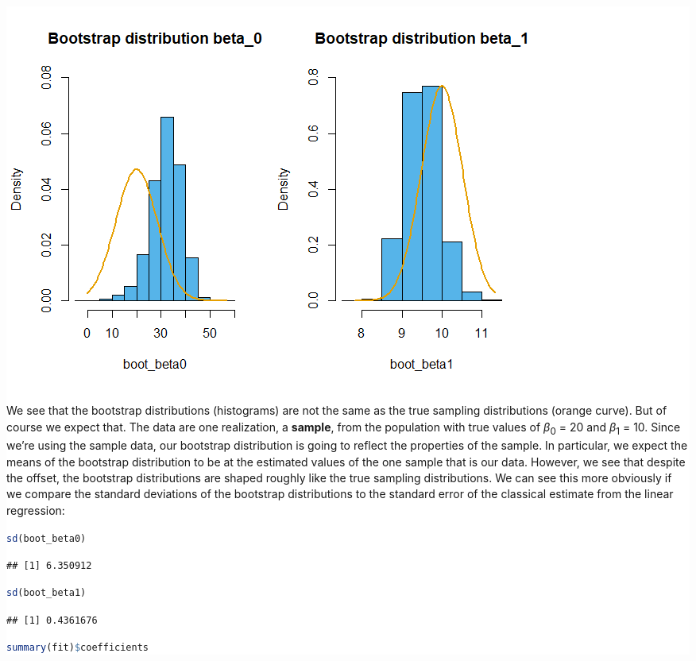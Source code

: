 ![](05_2_bootstrap_algo_files/figure-gfm/unnamed-chunk-3-1.png)

We see that the bootstrap distributions (histograms) are not the same as
the true sampling distributions (orange curve). But of course we expect
that. The data are one realization, a **sample**, from the population
with true values of $\beta_0$ = 20 and $\beta_1$ = 10. Since we’re using
the sample data, our bootstrap distribution is going to reflect the
properties of the sample. In particular, we expect the means of the
bootstrap distribution to be at the estimated values of the one sample
that is our data. However, we see that despite the offset, the bootstrap
distributions are shaped roughly like the true sampling distributions.
We can see this more obviously if we compare the standard deviations of
the bootstrap distributions to the standard error of the classical
estimate from the linear regression:

``` r
sd(boot_beta0)
```

    ## [1] 6.350912

``` r
sd(boot_beta1)
```

    ## [1] 0.4361676

``` r
summary(fit)$coefficients
```

